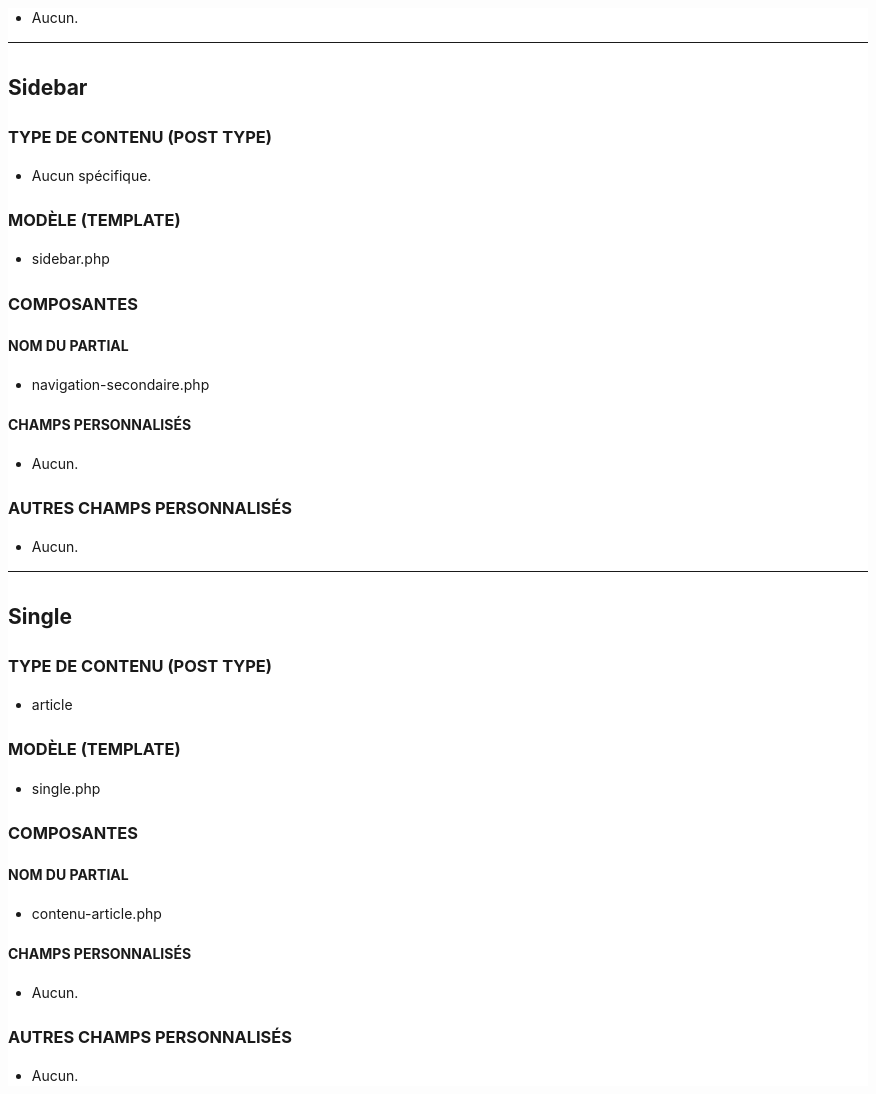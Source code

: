 - Aucun.

---

## Sidebar

### TYPE DE CONTENU (POST TYPE)

- Aucun spécifique.

### MODÈLE (TEMPLATE)

- sidebar.php

### COMPOSANTES

#### NOM DU PARTIAL

- navigation-secondaire.php

#### CHAMPS PERSONNALISÉS

- Aucun.

### AUTRES CHAMPS PERSONNALISÉS

- Aucun.

---

## Single

### TYPE DE CONTENU (POST TYPE)

- article

### MODÈLE (TEMPLATE)

- single.php

### COMPOSANTES

#### NOM DU PARTIAL

- contenu-article.php

#### CHAMPS PERSONNALISÉS

- Aucun.

### AUTRES CHAMPS PERSONNALISÉS

- Aucun.
